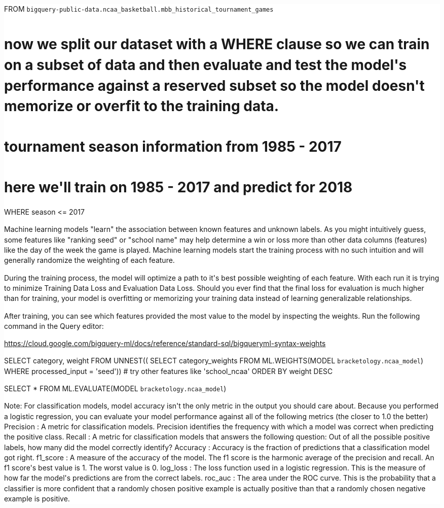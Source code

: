 FROM
`bigquery-public-data.ncaa_basketball.mbb_historical_tournament_games`

# now we split our dataset with a WHERE clause so we can train on a subset of data and then evaluate and test the model's performance against a reserved subset so the model doesn't memorize or overfit to the training data.

# tournament season information from 1985 - 2017
# here we'll train on 1985 - 2017 and predict for 2018
WHERE season <= 2017


Machine learning models "learn" the association between known features and unknown labels. As you might intuitively guess, some features like "ranking seed" or "school name" may help determine a win or loss more than other data columns (features) like the day of the week the game is played. Machine learning models start the training process with no such intuition and will generally randomize the weighting of each feature.

During the training process, the model will optimize a path to it's best possible weighting of each feature. With each run it is trying to minimize Training Data Loss and Evaluation Data Loss. Should you ever find that the final loss for evaluation is much higher than for training, your model is overfitting or memorizing your training data instead of learning generalizable relationships.


After training, you can see which features provided the most value to the model by inspecting the weights. Run the following command in the Query editor:

https://cloud.google.com/bigquery-ml/docs/reference/standard-sql/bigqueryml-syntax-weights

SELECT
  category,
  weight
FROM
  UNNEST((
    SELECT
      category_weights
    FROM
      ML.WEIGHTS(MODEL `bracketology.ncaa_model`)
    WHERE
      processed_input = 'seed')) # try other features like 'school_ncaa'
      ORDER BY weight DESC


 SELECT
  *
FROM
  ML.EVALUATE(MODEL   `bracketology.ncaa_model`)     

Note: For classification models, model accuracy isn't the only metric in the output you should care about. Because you performed a logistic regression, you can evaluate your model performance against all of the following metrics (the closer to 1.0 the better) Precision : A metric for classification models. Precision identifies the frequency with which a model was correct when predicting the positive class. Recall : A metric for classification models that answers the following question: Out of all the possible positive labels, how many did the model correctly identify? Accuracy : Accuracy is the fraction of predictions that a classification model got right. f1_score : A measure of the accuracy of the model. The f1 score is the harmonic average of the precision and recall. An f1 score's best value is 1. The worst value is 0. log_loss : The loss function used in a logistic regression. This is the measure of how far the model's predictions are from the correct labels. roc_auc : The area under the ROC curve. This is the probability that a classifier is more confident that a randomly chosen positive example is actually positive than that a randomly chosen negative example is positive.
